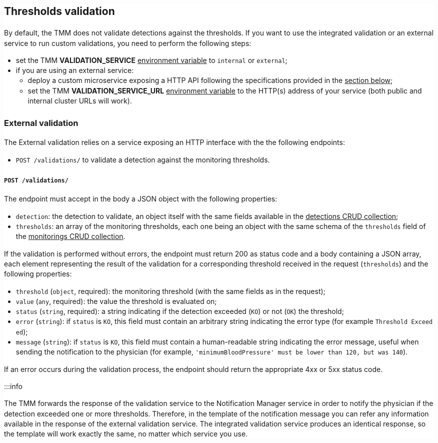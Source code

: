## Thresholds validation

By default, the TMM does not validate detections against the thresholds. If you want to use the integrated validation or an external service to run custom validations, you need to perform the following steps:

- set the TMM **VALIDATION_SERVICE** [environment variable][environment-variables] to `internal` or `external`;
- if you are using an external service:
  - deploy a custom microservice exposing a HTTP API following the specifications provided in the [section below][external-validation];
  - set the TMM **VALIDATION_SERVICE_URL** [environment variable][environment-variables] to the HTTP(s) address of your service (both public and internal cluster URLs will work).

### External validation

The External validation relies on a service exposing an HTTP interface with the the following endpoints:

- `POST /validations/` to validate a detection against the monitoring thresholds.

#### `POST /validations/`

The endpoint must accept in the body a JSON object with the following properties:

- `detection`: the detection to validate, an object itself with the same fields available in the [detections CRUD collection][crud-detections];
- `thresholds`: an array of the monitoring thresholds, each one being an object with the same schema of the `thresholds` field of the [monitorings CRUD collection][crud-monitorings].

If the validation is performed without errors, the endpoint must return 200 as status code and a body containing a JSON array, each element representing the result of the validation for a corresponding threshold received in the request (`thresholds`) and the following properties:

- `threshold` (`object`, required): the monitoring threshold (with the same fields as in the request);
- `value` (`any`, required): the value the threshold is evaluated on;
- `status` (`string`, required): a string indicating if the detection exceeded (`KO`) or not (`OK`) the threshold;
- `error` (`string`): if `status` is `KO`, this field must contain an arbitrary string indicating the error type (for example `Threshold Exceeded`);
- `message` (`string`): if `status` is `KO`, this field must contain a human-readable string indicating the error message, useful when sending the notification to the physician (for example, `'minimumBloodPressure' must be lower than 120, but was 140`).

If an error occurs during the validation process, the endpoint should return the appropriate 4xx or 5xx status code. 

:::info

The TMM forwards the response of the validation service to the Notification Manager service in order to notify the physician if the detection exceeded one or more thresholds.
Therefore, in the template of the notification message you can refer any information available in the response of the external validation service.
The integrated validation service produces an identical response, so the template will work exactly the same, no matter which service you use.


[json-schema-draft7]: https://json-schema.org/draft-07/json-schema-release-notes.html "JSON Schema Draft 7"
[iana-time-zones]: https://www.iana.org/time-zones "IANA Time Zones"
[overview]: /runtime_suite/therapy-and-monitoring-manager/10_overview.md "Overview page"
[crud-detections]: #detections "Detections | CRUD collections | Configuration"
[crud-monitorings]: #monitorings "Monitorings | CRUD collections | Configuration"
[environment-variables]: #environment-variables "Environment variables | Configuration"
[external-validation]: #external-validation "External validation | Thresholds validation | Configuration"
[errors]: /runtime_suite/therapy-and-monitoring-manager/30_usage.md#errors